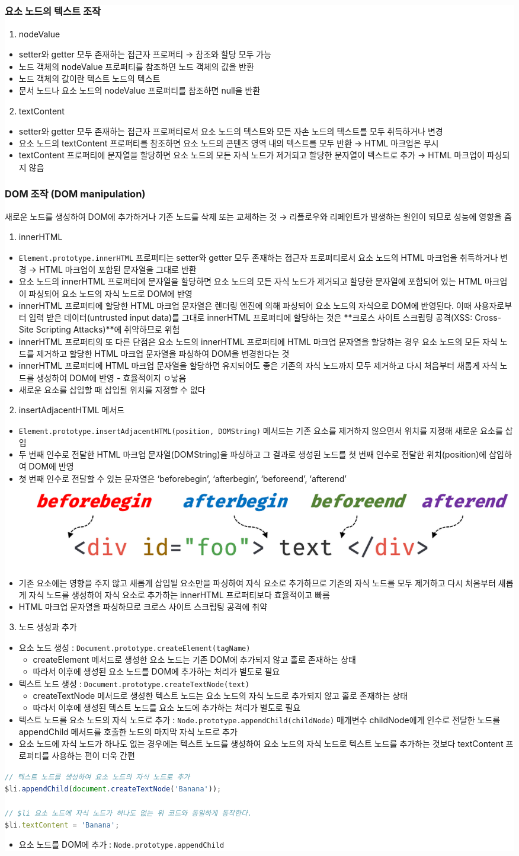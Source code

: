 ### 요소 노드의 텍스트 조작
1. nodeValue
  - setter와 getter 모두 존재하는 접근자 프로퍼티 &#8594; 참조와 할당 모두 가능
  - 노드 객체의 nodeValue 프로퍼티를 참조하면 노드 객체의 값을 반환
  - 노드 객체의 값이란 텍스트 노드의 텍스트
  - 문서 노드나 요소 노드의 nodeValue 프로퍼티를 참조하면 null을 반환
2. textContent
  - setter와 getter 모두 존재하는 접근자 프로퍼티로서 요소 노드의 텍스트와 모든 자손 노드의 텍스트를 모두 취득하거나 변경
  - 요소 노드의 textContent 프로퍼티를 참조하면 요소 노드의 콘텐츠 영역 내의 텍스트를 모두 반환 &#8594; HTML 마크업은 무시
  - textContent 프로퍼티에 문자열을 할당하면 요소 노드의 모든 자식 노드가 제거되고 할당한 문자열이 텍스트로 추가 &#8594; HTML 마크업이 파싱되지 않음

### DOM 조작 (DOM manipulation)
새로운 노드를 생성하여 DOM에 추가하거나 기존 노드를 삭제 또는 교체하는 것 &#8594; 리플로우와 리페인트가 발생하는 원인이 되므로 성능에 영향을 줌

1. innerHTML
  - `Element.prototype.innerHTML` 프로퍼티는 setter와 getter 모두 존재하는 접근자 프로퍼티로서 요소 노드의 HTML 마크업을 취득하거나 변경 &#8594;  HTML 마크업이 포함된 문자열을 그대로 반환
  - 요소 노드의 innerHTML 프로퍼티에 문자열을 할당하면 요소 노드의 모든 자식 노드가 제거되고 할당한 문자열에 포함되어 있는 HTML 마크업이 파싱되어 요소 노드의 자식 노드로 DOM에 반영
  - innerHTML 프로퍼티에 할당한 HTML 마크업 문자열은 렌더링 엔진에 의해 파싱되어 요소 노드의 자식으로 DOM에 반영된다. 이때 사용자로부터 입력 받은 데이터(untrusted input data)를 그대로 innerHTML 프로퍼티에 할당하는 것은 **크로스 사이트 스크립팅 공격(XSS: Cross-Site Scripting Attacks)**에 취약하므로 위험
  - innerHTML 프로퍼티의 또 다른 단점은 요소 노드의 innerHTML 프로퍼티에 HTML 마크업 문자열을 할당하는 경우 요소 노드의 모든 자식 노드를 제거하고 할당한 HTML 마크업 문자열을 파싱하여 DOM을 변경한다는 것
  - innerHTML 프로퍼티에 HTML 마크업 문자열을 할당하면 유지되어도 좋은 기존의 자식 노드까지 모두 제거하고 다시 처음부터 새롭게 자식 노드를 생성하여 DOM에 반영 - 효율적이지 ㅇ낳음
  - 새로운 요소를 삽입할 때 삽입될 위치를 지정할 수 없다
2. insertAdjacentHTML 메서드
  - `Element.prototype.insertAdjacentHTML(position, DOMString)` 메서드는 기존 요소를 제거하지 않으면서 위치를 지정해 새로운 요소를 삽입
  - 두 번째 인수로 전달한 HTML 마크업 문자열(DOMString)을 파싱하고 그 결과로 생성된 노드를 첫 번째 인수로 전달한 위치(position)에 삽입하여 DOM에 반영
  - 첫 번째 인수로 전달할 수 있는 문자열은 ‘beforebegin’, ‘afterbegin’, ‘beforeend’, ‘afterend’
  ![insert](./images/39-18.png)
  - 기존 요소에는 영향을 주지 않고 새롭게 삽입될 요소만을 파싱하여 자식 요소로 추가하므로 기존의 자식 노드를 모두 제거하고 다시 처음부터 새롭게 자식 노드를 생성하여 자식 요소로 추가하는 innerHTML 프로퍼티보다 효율적이고 빠름
  - HTML 마크업 문자열을 파싱하므로 크로스 사이트 스크립팅 공격에 취약
3. 노드 생성과 추가
  - 요소 노드 생성 : `Document.prototype.createElement(tagName)`
    - createElement 메서드로 생성한 요소 노드는 기존 DOM에 추가되지 않고 홀로 존재하는 상태
    - 따라서 이후에 생성된 요소 노드를 DOM에 추가하는 처리가 별도로 필요
  - 텍스트 노드 생성 : `Document.prototype.createTextNode(text)`
    - createTextNode 메서드로 생성한 텍스트 노드는 요소 노드의 자식 노드로 추가되지 않고 홀로 존재하는 상태
    - 따라서 이후에 생성된 텍스트 노드를 요소 노드에 추가하는 처리가 별도로 필요
  - 텍스트 노드를 요소 노드의 자식 노드로 추가 : `Node.prototype.appendChild(childNode)` 매개변수 childNode에게 인수로 전달한 노드를 appendChild 메서드를 호출한 노드의 마지막 자식 노드로 추가
  - 요소 노드에 자식 노드가 하나도 없는 경우에는 텍스트 노드를 생성하여 요소 노드의 자식 노드로 텍스트 노드를 추가하는 것보다 textContent 프로퍼티를 사용하는 편이 더욱 간편
  ```jsx
  // 텍스트 노드를 생성하여 요소 노드의 자식 노드로 추가
  $li.appendChild(document.createTextNode('Banana'));

  // $li 요소 노드에 자식 노드가 하나도 없는 위 코드와 동일하게 동작한다.
  $li.textContent = 'Banana';
  ```
  - 요소 노드를 DOM에 추가 : `Node.prototype.appendChild` 